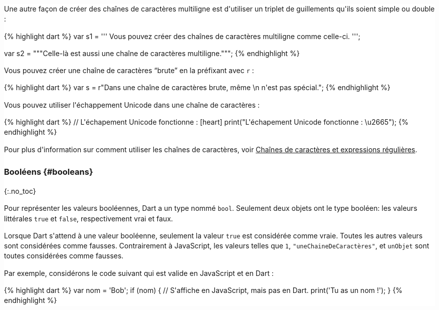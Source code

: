 Une autre façon de créer des chaînes de caractères multiligne est
d'utiliser un triplet de guillements qu'ils soient simple ou double :


{% highlight dart %}
var s1 = '''
Vous pouvez créer
des chaînes de caractères multiligne comme celle-ci.
''';

var s2 = """Celle-là est aussi une
chaîne de caractères multiligne.""";
{% endhighlight %}

Vous pouvez créer une chaîne de caractères “brute” en la préfixant
avec `r` :


{% highlight dart %}
var s = r"Dans une chaîne de caractères brute, même \n n'est pas spécial.";
{% endhighlight %}

Vous pouvez utiliser l'échappement Unicode dans une chaîne de caractères :


{% highlight dart %}
// L'échapement Unicode fonctionne : [heart]
print("L'échapement Unicode fonctionne : \u2665");
{% endhighlight %}

Pour plus d'information sur comment utiliser les chaînes de caractères, voir
[Chaînes de caractères et expressions régulières](ch03.html#strings-and-regular-expressions).


### Booléens {#booleans}
{:.no_toc}

Pour représenter les valeurs booléennes, Dart a un type nommé `bool`.
Seulement deux objets ont le type booléen: les valeurs littérales
`true` et `false`, respectivement vrai et faux.

Lorsque Dart s'attend à une valeur booléenne, seulement la valeur `true`
est considérée comme vraie. Toutes les autres valeurs sont considérées
comme fausses. Contrairement à JavaScript, les valeurs telles que `1`,
`"uneChaineDeCaractères"`, et `unObjet` sont toutes considérées comme
fausses.

Par exemple, considérons le code suivant qui est valide en JavaScript et
en Dart :


{% highlight dart %}
var nom = 'Bob';
if (nom) {
  // S'affiche en JavaScript, mais pas en Dart.
  print('Tu as un nom !');
}
{% endhighlight %}
